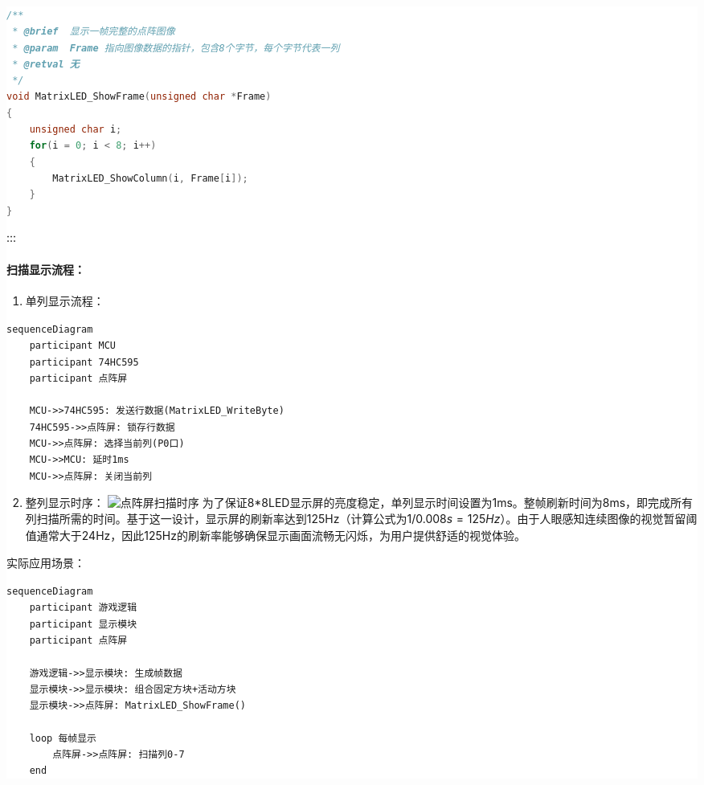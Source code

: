 ```c [MatrixLED_ShowFrame()]
/**
 * @brief  显示一帧完整的点阵图像
 * @param  Frame 指向图像数据的指针，包含8个字节，每个字节代表一列
 * @retval 无
 */
void MatrixLED_ShowFrame(unsigned char *Frame)
{
    unsigned char i;
    for(i = 0; i < 8; i++)
    {
        MatrixLED_ShowColumn(i, Frame[i]);
    }
}

```
:::

#### 扫描显示流程：
1. 单列显示流程：

```mermaid
sequenceDiagram
    participant MCU
    participant 74HC595
    participant 点阵屏
    
    MCU->>74HC595: 发送行数据(MatrixLED_WriteByte)
    74HC595->>点阵屏: 锁存行数据
    MCU->>点阵屏: 选择当前列(P0口)
    MCU->>MCU: 延时1ms
    MCU->>点阵屏: 关闭当前列
```

2. 整列显示时序：
![点阵屏扫描时序](/images/点阵屏扫描时序图.png)
为了保证8\*8LED显示屏的亮度稳定，单列显示时间设置为1ms。整帧刷新时间为8ms，即完成所有列扫描所需的时间。基于这一设计，显示屏的刷新率达到125Hz（计算公式为$1/0.008s = 125Hz$）。由于人眼感知连续图像的视觉暂留阈值通常大于24Hz，因此125Hz的刷新率能够确保显示画面流畅无闪烁，为用户提供舒适的视觉体验。

实际应用场景：

```mermaid
sequenceDiagram
    participant 游戏逻辑
    participant 显示模块
    participant 点阵屏
    
    游戏逻辑->>显示模块: 生成帧数据
    显示模块->>显示模块: 组合固定方块+活动方块
    显示模块->>点阵屏: MatrixLED_ShowFrame()
    
    loop 每帧显示
        点阵屏->>点阵屏: 扫描列0-7
    end
```
